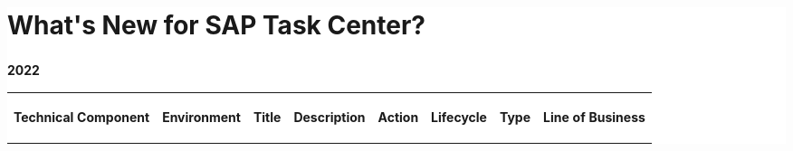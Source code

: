 

# What's New for SAP Task Center?





**2022**


<table>
<tr>
<th valign="top">

Technical Component



</th>
<th valign="top">

Environment



</th>
<th valign="top">

Title



</th>
<th valign="top">

Description



</th>
<th valign="top">

Action



</th>
<th valign="top">

Lifecycle



</th>
<th valign="top">

Type



</th>
<th valign="top">

Line of Business

